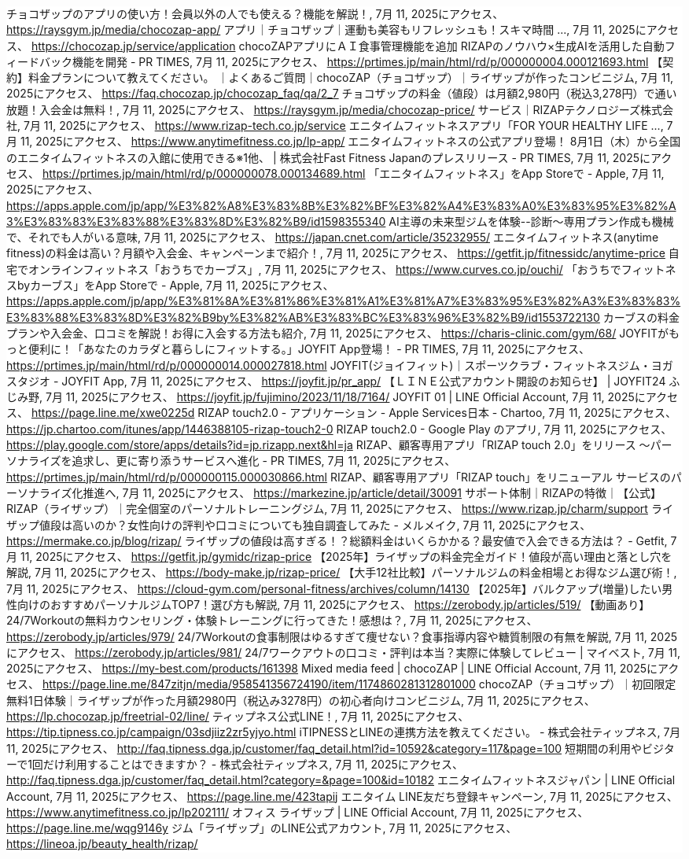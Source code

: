 チョコザップのアプリの使い方！会員以外の人でも使える？機能を解説！, 7月 11, 2025にアクセス、 https://raysgym.jp/media/chocozap-app/
アプリ｜チョコザップ｜運動も美容もリフレッシュも！スキマ時間 ..., 7月 11, 2025にアクセス、 https://chocozap.jp/service/application
chocoZAPアプリにＡＩ食事管理機能を追加 RIZAPのノウハウ×生成AIを活用した自動フィードバック機能を開発 - PR TIMES, 7月 11, 2025にアクセス、 https://prtimes.jp/main/html/rd/p/000000004.000121693.html
【契約】料金プランについて教えてください。 ｜よくあるご質問｜chocoZAP（チョコザップ）｜ライザップが作ったコンビニジム, 7月 11, 2025にアクセス、 https://faq.chocozap.jp/chocozap_faq/qa/2_7
チョコザップの料金（値段）は月額2,980円（税込3,278円）で通い放題！入会金は無料！, 7月 11, 2025にアクセス、 https://raysgym.jp/media/chocozap-price/
サービス｜RIZAPテクノロジーズ株式会社, 7月 11, 2025にアクセス、 https://www.rizap-tech.co.jp/service
エニタイムフィットネスアプリ「FOR YOUR HEALTHY LIFE ..., 7月 11, 2025にアクセス、 https://www.anytimefitness.co.jp/lp-app/
エニタイムフィットネスの公式アプリ登場！ 8月1日（木）から全国のエニタイムフィットネスの入館に使用できる※1他、 | 株式会社Fast Fitness Japanのプレスリリース - PR TIMES, 7月 11, 2025にアクセス、 https://prtimes.jp/main/html/rd/p/000000078.000134689.html
「エニタイムフィットネス」をApp Storeで - Apple, 7月 11, 2025にアクセス、 https://apps.apple.com/jp/app/%E3%82%A8%E3%83%8B%E3%82%BF%E3%82%A4%E3%83%A0%E3%83%95%E3%82%A3%E3%83%83%E3%83%88%E3%83%8D%E3%82%B9/id1598355340
AI主導の未来型ジムを体験--診断～専用プラン作成も機械で、それでも人がいる意味, 7月 11, 2025にアクセス、 https://japan.cnet.com/article/35232955/
エニタイムフィットネス(anytime fitness)の料金は高い？月額や入会金、キャンペーンまで紹介！, 7月 11, 2025にアクセス、 https://getfit.jp/fitnessidc/anytime-price
自宅でオンラインフィットネス「おうちでカーブス」, 7月 11, 2025にアクセス、 https://www.curves.co.jp/ouchi/
「おうちでフィットネスbyカーブス」をApp Storeで - Apple, 7月 11, 2025にアクセス、 https://apps.apple.com/jp/app/%E3%81%8A%E3%81%86%E3%81%A1%E3%81%A7%E3%83%95%E3%82%A3%E3%83%83%E3%83%88%E3%83%8D%E3%82%B9by%E3%82%AB%E3%83%BC%E3%83%96%E3%82%B9/id1553722130
カーブスの料金プランや入会金、口コミを解説！お得に入会する方法も紹介, 7月 11, 2025にアクセス、 https://charis-clinic.com/gym/68/
JOYFITがもっと便利に！「あなたのカラダと暮らしにフィットする。」JOYFIT App登場！ - PR TIMES, 7月 11, 2025にアクセス、 https://prtimes.jp/main/html/rd/p/000000014.000027818.html
JOYFIT(ジョイフィット)｜スポーツクラブ・フィットネスジム・ヨガスタジオ - JOYFIT App, 7月 11, 2025にアクセス、 https://joyfit.jp/pr_app/
【ＬＩＮＥ公式アカウント開設のお知らせ】 | JOYFIT24 ふじみ野, 7月 11, 2025にアクセス、 https://joyfit.jp/fujimino/2023/11/18/7164/
JOYFIT 01 | LINE Official Account, 7月 11, 2025にアクセス、 https://page.line.me/xwe0225d
RIZAP touch2.0 - アプリケーション - Apple Services日本 - Chartoo, 7月 11, 2025にアクセス、 https://jp.chartoo.com/itunes/app/1446388105-rizap-touch2-0
RIZAP touch2.0 - Google Play のアプリ, 7月 11, 2025にアクセス、 https://play.google.com/store/apps/details?id=jp.rizapp.next&hl=ja
RIZAP、顧客専用アプリ「RIZAP touch 2.0」をリリース ～パーソナライズを追求し、更に寄り添うサービスへ進化 - PR TIMES, 7月 11, 2025にアクセス、 https://prtimes.jp/main/html/rd/p/000000115.000030866.html
RIZAP、顧客専用アプリ「RIZAP touch」をリニューアル サービスのパーソナライズ化推進へ, 7月 11, 2025にアクセス、 https://markezine.jp/article/detail/30091
サポート体制｜RIZAPの特徴｜【公式】RIZAP（ライザップ）｜完全個室のパーソナルトレーニングジム, 7月 11, 2025にアクセス、 https://www.rizap.jp/charm/support
ライザップ値段は高いのか？女性向けの評判や口コミについても独自調査してみた - メルメイク, 7月 11, 2025にアクセス、 https://mermake.co.jp/blog/rizap/
ライザップの値段は高すぎる！？総額料金はいくらかかる？最安値で入会できる方法は？ - Getfit, 7月 11, 2025にアクセス、 https://getfit.jp/gymidc/rizap-price
【2025年】ライザップの料金完全ガイド！値段が高い理由と落とし穴を解説, 7月 11, 2025にアクセス、 https://body-make.jp/rizap-price/
【大手12社比較】パーソナルジムの料金相場とお得なジム選び術！, 7月 11, 2025にアクセス、 https://cloud-gym.com/personal-fitness/archives/column/14130
【2025年】バルクアップ(増量)したい男性向けのおすすめパーソナルジムTOP7！選び方も解説, 7月 11, 2025にアクセス、 https://zerobody.jp/articles/519/
【動画あり】24/7Workoutの無料カウンセリング・体験トレーニングに行ってきた！感想は？, 7月 11, 2025にアクセス、 https://zerobody.jp/articles/979/
24/7Workoutの食事制限はゆるすぎて痩せない？食事指導内容や糖質制限の有無を解説, 7月 11, 2025にアクセス、 https://zerobody.jp/articles/981/
24/7ワークアウトの口コミ・評判は本当？実際に体験してレビュー | マイベスト, 7月 11, 2025にアクセス、 https://my-best.com/products/161398
Mixed media feed | chocoZAP | LINE Official Account, 7月 11, 2025にアクセス、 https://page.line.me/847zitjn/media/958541356724190/item/1174860281312801000
chocoZAP（チョコザップ）｜初回限定無料1日体験｜ライザップが作った月額2980円（税込み3278円）の初心者向けコンビニジム, 7月 11, 2025にアクセス、 https://lp.chocozap.jp/freetrial-02/line/
ティップネス公式LINE！, 7月 11, 2025にアクセス、 https://tip.tipness.co.jp/campaign/03sdjiiz2zr5yjyo.html
iTIPNESSとLINEの連携方法を教えてください。 - 株式会社ティップネス, 7月 11, 2025にアクセス、 http://faq.tipness.dga.jp/customer/faq_detail.html?id=10592&category=117&page=100
短期間の利用やビジターで1回だけ利用することはできますか？ - 株式会社ティップネス, 7月 11, 2025にアクセス、 http://faq.tipness.dga.jp/customer/faq_detail.html?category=&page=100&id=10182
エニタイムフィットネスジャパン | LINE Official Account, 7月 11, 2025にアクセス、 https://page.line.me/423tapij
エニタイム LINE友だち登録キャンペーン, 7月 11, 2025にアクセス、 https://www.anytimefitness.co.jp/lp202111/
オフィス ライザップ | LINE Official Account, 7月 11, 2025にアクセス、 https://page.line.me/wqg9146y
ジム「ライザップ」のLINE公式アカウント, 7月 11, 2025にアクセス、 https://lineoa.jp/beauty_health/rizap/